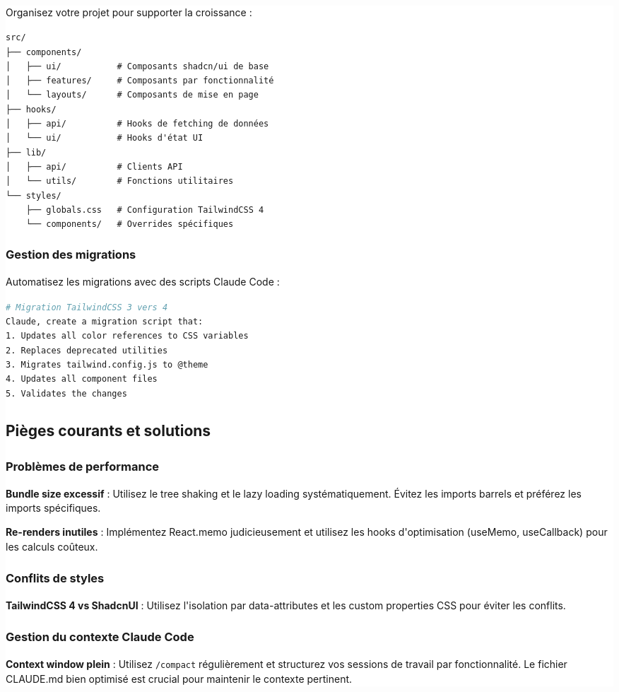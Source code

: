 Organisez votre projet pour supporter la croissance :

```
src/
├── components/
│   ├── ui/           # Composants shadcn/ui de base
│   ├── features/     # Composants par fonctionnalité
│   └── layouts/      # Composants de mise en page
├── hooks/
│   ├── api/          # Hooks de fetching de données
│   └── ui/           # Hooks d'état UI
├── lib/
│   ├── api/          # Clients API
│   └── utils/        # Fonctions utilitaires
└── styles/
    ├── globals.css   # Configuration TailwindCSS 4
    └── components/   # Overrides spécifiques
```

### Gestion des migrations

Automatisez les migrations avec des scripts Claude Code :

```bash
# Migration TailwindCSS 3 vers 4
Claude, create a migration script that:
1. Updates all color references to CSS variables
2. Replaces deprecated utilities
3. Migrates tailwind.config.js to @theme
4. Updates all component files
5. Validates the changes
```

## Pièges courants et solutions

### Problèmes de performance

**Bundle size excessif** : Utilisez le tree shaking et le lazy loading systématiquement. Évitez les imports barrels et préférez les imports spécifiques.

**Re-renders inutiles** : Implémentez React.memo judicieusement et utilisez les hooks d'optimisation (useMemo, useCallback) pour les calculs coûteux.

### Conflits de styles

**TailwindCSS 4 vs ShadcnUI** : Utilisez l'isolation par data-attributes et les custom properties CSS pour éviter les conflits.

### Gestion du contexte Claude Code

**Context window plein** : Utilisez `/compact` régulièrement et structurez vos sessions de travail par fonctionnalité. Le fichier CLAUDE.md bien optimisé est crucial pour maintenir le contexte pertinent.

